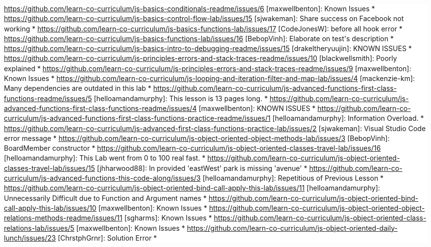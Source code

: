   https://github.com/learn-co-curriculum/js-basics-conditionals-readme/issues/6 [maxwellbenton]: Known Issues
*
  https://github.com/learn-co-curriculum/js-basics-control-flow-lab/issues/15 [sjwakeman]: Share success on Facebook not working
*
  https://github.com/learn-co-curriculum/js-basics-functions-lab/issues/17 [CodeJonesW]: before all hook error
*
  https://github.com/learn-co-curriculum/js-basics-functions-lab/issues/16 [BebopVinh]: Elaborate on test's description
*
  https://github.com/learn-co-curriculum/js-basics-intro-to-debugging-readme/issues/15 [drakeltheryuujin]: KNOWN ISSUES
*
  https://github.com/learn-co-curriculum/js-principles-errors-and-stack-traces-readme/issues/10 [blackwellsmith]: Poorly explained
*
  https://github.com/learn-co-curriculum/js-principles-errors-and-stack-traces-readme/issues/9 [maxwellbenton]: Known Issues
*
  https://github.com/learn-co-curriculum/js-looping-and-iteration-filter-and-map-lab/issues/4 [mackenzie-km]: Many dependencies are outdated in this lab 
*
  https://github.com/learn-co-curriculum/js-advanced-functions-first-class-functions-readme/issues/5 [helloamandamurphy]: This lesson is 13 pages long.
*
  https://github.com/learn-co-curriculum/js-advanced-functions-first-class-functions-readme/issues/4 [maxwellbenton]: KNOWN ISSUES
*
  https://github.com/learn-co-curriculum/js-advanced-functions-first-class-functions-practice-readme/issues/1 [helloamandamurphy]: Information Overload.
*
  https://github.com/learn-co-curriculum/js-advanced-first-class-functions-practice-lab/issues/2 [sjwakeman]: Visual Studio Code error message
*
  https://github.com/learn-co-curriculum/js-object-oriented-object-methods-lab/issues/3 [BebopVinh]: BoardMember constructor
*
  https://github.com/learn-co-curriculum/js-object-oriented-classes-travel-lab/issues/16 [helloamandamurphy]: This Lab went from 0 to 100 real fast.
*
  https://github.com/learn-co-curriculum/js-object-oriented-classes-travel-lab/issues/15 [jhharwood88]: In provided 'eastWest' park is missing 'avenue' 
*
  https://github.com/learn-co-curriculum/js-advanced-functions-this-code-along/issues/3 [helloamandamurphy]: Repetitious of Previous Lesson
*
  https://github.com/learn-co-curriculum/js-object-oriented-bind-call-apply-this-lab/issues/11 [helloamandamurphy]: Unnecessarily Difficult due to Function and Argument names
*
  https://github.com/learn-co-curriculum/js-object-oriented-bind-call-apply-this-lab/issues/10 [maxwellbenton]: Known Issues
*
  https://github.com/learn-co-curriculum/js-object-oriented-object-relations-methods-readme/issues/11 [sgharms]: Known Issues
*
  https://github.com/learn-co-curriculum/js-object-oriented-class-relations-lab/issues/5 [maxwellbenton]: Known Issues
*
  https://github.com/learn-co-curriculum/js-object-oriented-daily-lunch/issues/23 [ChrstphGrnr]: Solution Error
*